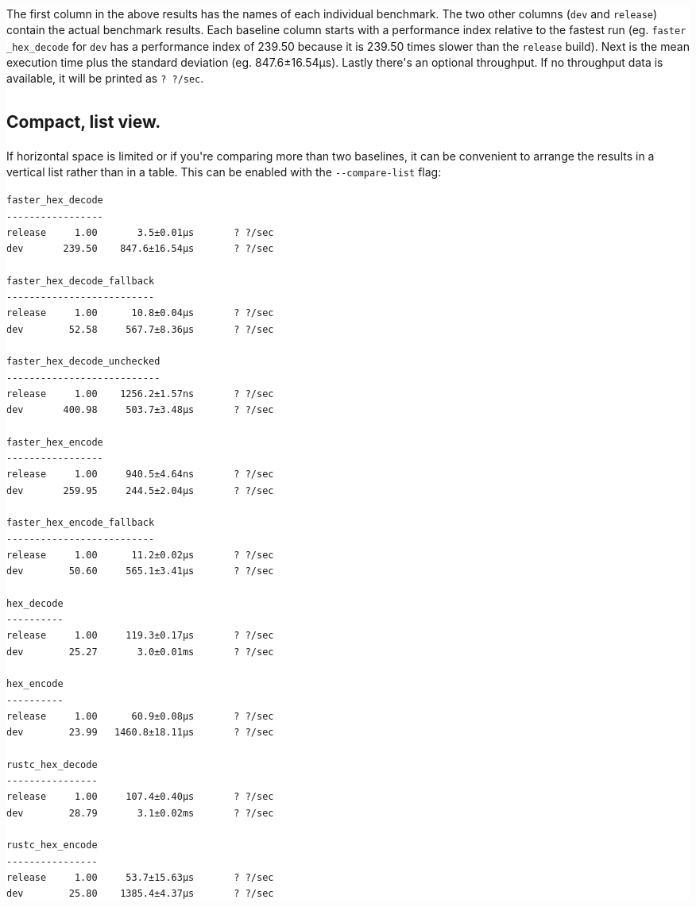 The first column in the above results has the names of each individual
benchmark. The two other columns (`dev` and `release`) contain the actual
benchmark results. Each baseline column starts with a performance index relative
to the fastest run (eg. `faster_hex_decode` for `dev` has a performance index of
239.50 because it is 239.50 times slower than the `release` build). Next is the
mean execution time plus the standard deviation (eg. 847.6±16.54µs). Lastly
there's an optional throughput. If no throughput data is available, it will be
printed as `? ?/sec`.

## Compact, list view.

If horizontal space is limited or if you're comparing more than two baselines,
it can be convenient to arrange the results in a vertical list rather than in a
table. This can be enabled with the `--compare-list` flag:

```
faster_hex_decode
-----------------
release     1.00       3.5±0.01µs       ? ?/sec
dev       239.50    847.6±16.54µs       ? ?/sec

faster_hex_decode_fallback
--------------------------
release     1.00      10.8±0.04µs       ? ?/sec
dev        52.58     567.7±8.36µs       ? ?/sec

faster_hex_decode_unchecked
---------------------------
release     1.00    1256.2±1.57ns       ? ?/sec
dev       400.98     503.7±3.48µs       ? ?/sec

faster_hex_encode
-----------------
release     1.00     940.5±4.64ns       ? ?/sec
dev       259.95     244.5±2.04µs       ? ?/sec

faster_hex_encode_fallback
--------------------------
release     1.00      11.2±0.02µs       ? ?/sec
dev        50.60     565.1±3.41µs       ? ?/sec

hex_decode
----------
release     1.00     119.3±0.17µs       ? ?/sec
dev        25.27       3.0±0.01ms       ? ?/sec

hex_encode
----------
release     1.00      60.9±0.08µs       ? ?/sec
dev        23.99   1460.8±18.11µs       ? ?/sec

rustc_hex_decode
----------------
release     1.00     107.4±0.40µs       ? ?/sec
dev        28.79       3.1±0.02ms       ? ?/sec

rustc_hex_encode
----------------
release     1.00     53.7±15.63µs       ? ?/sec
dev        25.80    1385.4±4.37µs       ? ?/sec
```

